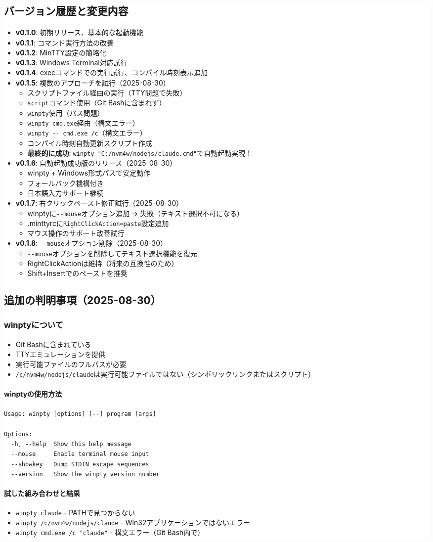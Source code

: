 ## バージョン履歴と変更内容

- **v0.1.0**: 初期リリース、基本的な起動機能
- **v0.1.1**: コマンド実行方法の改善
- **v0.1.2**: MinTTY設定の簡略化
- **v0.1.3**: Windows Terminal対応試行
- **v0.1.4**: execコマンドでの実行試行、コンパイル時刻表示追加
- **v0.1.5**: 複数のアプローチを試行（2025-08-30）
  - スクリプトファイル経由の実行（TTY問題で失敗）
  - `script`コマンド使用（Git Bashに含まれず）
  - `winpty`使用（パス問題）
  - `winpty cmd.exe`経由（構文エラー）
  - `winpty -- cmd.exe /c`（構文エラー）
  - コンパイル時刻自動更新スクリプト作成
  - **最終的に成功**: `winpty "C:/nvm4w/nodejs/claude.cmd"`で自動起動実現！
- **v0.1.6**: 自動起動成功版のリリース（2025-08-30）
  - winpty + Windows形式パスで安定動作
  - フォールバック機構付き
  - 日本語入力サポート継続
- **v0.1.7**: 右クリックペースト修正試行（2025-08-30）
  - winptyに`--mouse`オプション追加 → 失敗（テキスト選択不可になる）
  - .minttyrcに`RightClickAction=paste`設定追加
  - マウス操作のサポート改善試行
- **v0.1.8**: `--mouse`オプション削除（2025-08-30）
  - `--mouse`オプションを削除してテキスト選択機能を復元
  - RightClickActionは維持（将来の互換性のため）
  - Shift+Insertでのペーストを推奨

## 追加の判明事項（2025-08-30）

### winptyについて
- Git Bashに含まれている
- TTYエミュレーションを提供
- 実行可能ファイルのフルパスが必要
- `/c/nvm4w/nodejs/claude`は実行可能ファイルではない（シンボリックリンクまたはスクリプト）

#### winptyの使用方法
```
Usage: winpty [options] [--] program [args]

Options:
  -h, --help  Show this help message
  --mouse     Enable terminal mouse input
  --showkey   Dump STDIN escape sequences
  --version   Show the winpty version number
```

#### 試した組み合わせと結果
- `winpty claude` - PATHで見つからない
- `winpty /c/nvm4w/nodejs/claude` - Win32アプリケーションではないエラー
- `winpty cmd.exe /c "claude"` - 構文エラー（Git Bash内で）
